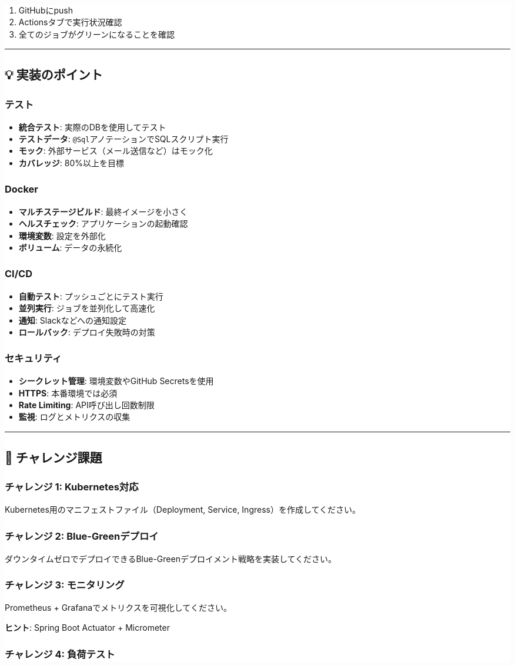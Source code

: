 1. GitHubにpush
2. Actionsタブで実行状況確認
3. 全てのジョブがグリーンになることを確認

---

## 💡 実装のポイント

### テスト
- **統合テスト**: 実際のDBを使用してテスト
- **テストデータ**: `@Sql`アノテーションでSQLスクリプト実行
- **モック**: 外部サービス（メール送信など）はモック化
- **カバレッジ**: 80%以上を目標

### Docker
- **マルチステージビルド**: 最終イメージを小さく
- **ヘルスチェック**: アプリケーションの起動確認
- **環境変数**: 設定を外部化
- **ボリューム**: データの永続化

### CI/CD
- **自動テスト**: プッシュごとにテスト実行
- **並列実行**: ジョブを並列化して高速化
- **通知**: Slackなどへの通知設定
- **ロールバック**: デプロイ失敗時の対策

### セキュリティ
- **シークレット管理**: 環境変数やGitHub Secretsを使用
- **HTTPS**: 本番環境では必須
- **Rate Limiting**: API呼び出し回数制限
- **監視**: ログとメトリクスの収集

---

## 🎨 チャレンジ課題

### チャレンジ 1: Kubernetes対応

Kubernetes用のマニフェストファイル（Deployment, Service, Ingress）を作成してください。

### チャレンジ 2: Blue-Greenデプロイ

ダウンタイムゼロでデプロイできるBlue-Greenデプロイメント戦略を実装してください。

### チャレンジ 3: モニタリング

Prometheus + Grafanaでメトリクスを可視化してください。

**ヒント**: Spring Boot Actuator + Micrometer

### チャレンジ 4: 負荷テスト
